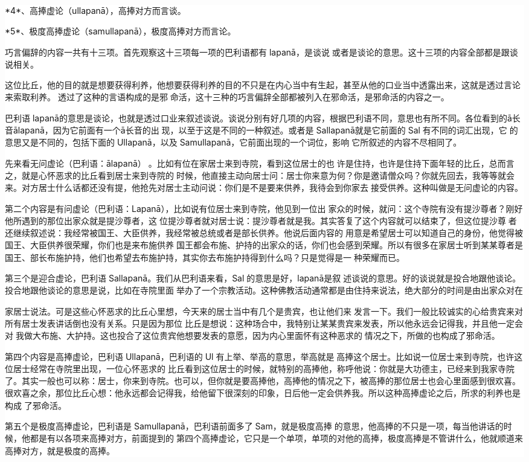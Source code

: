 \*4\*、高捧虚论（ullapanā），高捧对方而言谈。

\*5\*、极度高捧虚论（samullapanā），极度高捧对方而言论。

巧言偏辞的内容一共有十三项。首先观察这十三项每一项的巴利语都有
lapanā，是谈说 或者是谈论的意思。这十三项的内容全部都是跟谈说相关。

这位比丘，他的目的就是想要获得利养，他想要获得利养的目的不只是在内心当中有生起，甚至从他的口业当中透露出来，这就是透过言论来索取利养。
透过了这种的言语构成的是邪
命活，这十三种的巧言偏辞全部都被列入在邪命活，是邪命活的内容之一。

巴利语
lapanā的意思是谈论，也就是透过口业来叙述谈说。谈说分别有好几项的内容，根据巴利语不同，意思也有所不同。各位看到的ā长音ālapanā，因为它前面有一个ā长音的出
现，以至于这是不同的一种叙述。或者是 Sallapanā就是它前面的 Sal
有不同的词汇出现，它 的意思又是不同的，包括下面的 Ullapanā，以及
Samullapanā，它前面出现的一个词位，影响 它所叙述的内容不尽相同了。

先来看无问虚论（巴利语：ālapanā）
。比如有位在家居士来到寺院，看到这位居士的也
许是住持，也许是住持下面年轻的比丘，总而言之，就是心怀恶求的比丘看到居士来到寺院的
时候，他直接主动向居士问：居士你来意为何？你是邀请僧众吗？你就先回去，我等等就会来。对方居士什么话都还没有提，他抢先对居士主动问说：你们是不是要来供养，我待会到你家去
接受供养。这种叫做是无问虚论的内容。

第二个内容是有问虚论（巴利语：Lapanā），比如说有位居士来到寺院，他见到一位出
家众的时候，就问：这个寺院有没有提沙尊者？刚好他所遇到的那位出家众就是提沙尊者，这
位提沙尊者就对居士说：提沙尊者就是我。其实答复了这个内容就可以结束了，但这位提沙尊
者还继续叙述说：我经常被国王、大臣供养，我经常被总统或者是部长供养。他说后面内容的
用意是希望居士可以知道自己的身份，他觉得被国王、大臣供养很荣耀，你们也是来布施供养
国王都会布施、护持的出家众的话，你们也会感到荣耀。所以有很多在家居士听到某某尊者是
国王、部长布施护持，他们也希望去布施护持，其实你去布施护持得到什么吗？只是觉得是一
种荣耀而已。

第三个是迎合虚论，巴利语 Sallapanā。我们从巴利语来看，Sal
的意思是好，lapanā是叙
述谈说的意思。好的谈说就是投合地跟他谈论。投合地跟他谈论的意思是说，比如在寺院里面
举办了一个宗教活动。这种佛教活动通常都是由住持来说法，绝大部分的时间是由出家众对在

家居士说法。可是这些心怀恶求的比丘心里想，今天来的居士当中有几个是贵宾，也让他们来
发言一下。我们一般比较诚实的心给贵宾来对所有居士发表讲话倒也没有关系。只是因为那位
比丘是想说：这种场合中，我特别让某某贵宾来发表，所以他永远会记得我，并且他一定会对
我做大布施、大护持。这也投合了这位贵宾他想要发表的意愿，因为内心里面怀有这种恶求的
情况之下，所做的也构成了邪命活。

第四个内容是高捧虚论，巴利语 Ullapanā，巴利语的 Ul
有上举、举高的意思，举高就是
高捧这个居士。比如说一位居士来到寺院，也许这位居士经常在寺院里出现，一位心怀恶求的
比丘看到这位居士的时候，就特别的高捧他，称呼他说：你就是大功德主，已经来到我家寺院
了。其实一般也可以称：居士，你来到寺院。也可以，但你就是要高捧他，高捧他的情况之下，被高捧的那位居士也会心里面感到很欢喜。很欢喜之余，那位比丘心想：他永远都会记得我，给他留下很深刻的印象，日后他一定会供养我。所以这种高捧虚论之后，所求的利养也是构成
了邪命活。

第五个是极度高捧虚论，巴利语是 Samullapanā，巴利语前面多了
Sam，就是极度高捧
的意思，他高捧的不只是一项，每当他讲话的时候，他都是有以各项来高捧对方，前面提到的
第四个高捧虚论，它只是一个单项，单项的对他的高捧，极度高捧是不管讲什么，他就顺道来
高捧对方，就是极度的高捧。
